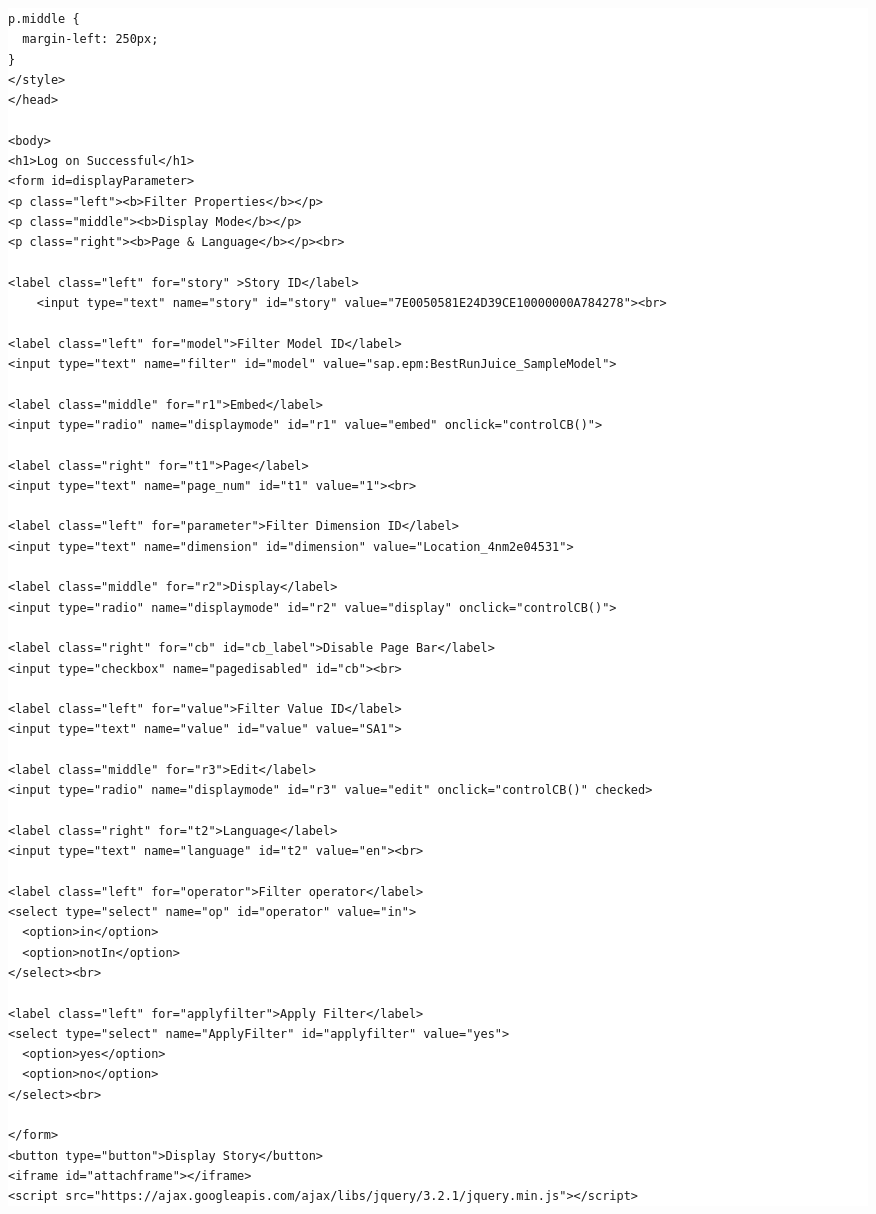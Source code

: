     p.middle {
      margin-left: 250px;
    }
    </style>
    </head>

    <body>
    <h1>Log on Successful</h1>
    <form id=displayParameter>
    <p class="left"><b>Filter Properties</b></p>
    <p class="middle"><b>Display Mode</b></p>
    <p class="right"><b>Page & Language</b></p><br>

    <label class="left" for="story" >Story ID</label>
		<input type="text" name="story" id="story" value="7E0050581E24D39CE10000000A784278"><br>

    <label class="left" for="model">Filter Model ID</label>
    <input type="text" name="filter" id="model" value="sap.epm:BestRunJuice_SampleModel">

    <label class="middle" for="r1">Embed</label>
    <input type="radio" name="displaymode" id="r1" value="embed" onclick="controlCB()">

    <label class="right" for="t1">Page</label>
    <input type="text" name="page_num" id="t1" value="1"><br>

    <label class="left" for="parameter">Filter Dimension ID</label>
    <input type="text" name="dimension" id="dimension" value="Location_4nm2e04531">

    <label class="middle" for="r2">Display</label>
    <input type="radio" name="displaymode" id="r2" value="display" onclick="controlCB()">

    <label class="right" for="cb" id="cb_label">Disable Page Bar</label>
    <input type="checkbox" name="pagedisabled" id="cb"><br>

    <label class="left" for="value">Filter Value ID</label>
    <input type="text" name="value" id="value" value="SA1">

    <label class="middle" for="r3">Edit</label>
    <input type="radio" name="displaymode" id="r3" value="edit" onclick="controlCB()" checked>

    <label class="right" for="t2">Language</label>
    <input type="text" name="language" id="t2" value="en"><br>

    <label class="left" for="operator">Filter operator</label>
    <select type="select" name="op" id="operator" value="in">
      <option>in</option>
      <option>notIn</option>
    </select><br>

    <label class="left" for="applyfilter">Apply Filter</label>
    <select type="select" name="ApplyFilter" id="applyfilter" value="yes">
      <option>yes</option>
      <option>no</option>
    </select><br>

    </form>
    <button type="button">Display Story</button>
    <iframe id="attachframe"></iframe>
    <script src="https://ajax.googleapis.com/ajax/libs/jquery/3.2.1/jquery.min.js"></script>
